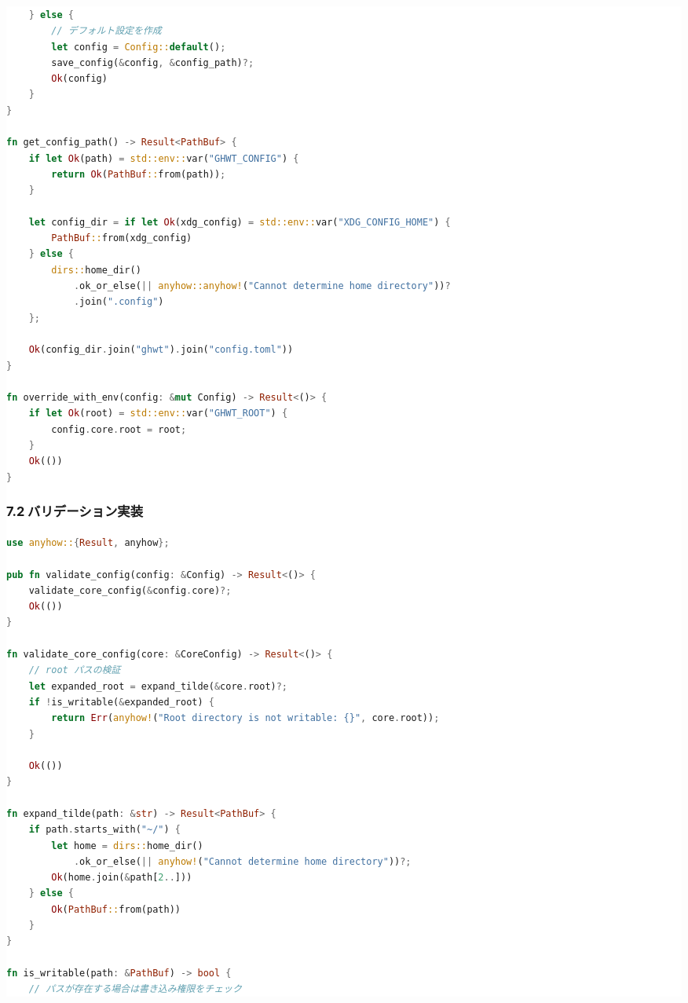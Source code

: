 ```rust
    } else {
        // デフォルト設定を作成
        let config = Config::default();
        save_config(&config, &config_path)?;
        Ok(config)
    }
}

fn get_config_path() -> Result<PathBuf> {
    if let Ok(path) = std::env::var("GHWT_CONFIG") {
        return Ok(PathBuf::from(path));
    }
    
    let config_dir = if let Ok(xdg_config) = std::env::var("XDG_CONFIG_HOME") {
        PathBuf::from(xdg_config)
    } else {
        dirs::home_dir()
            .ok_or_else(|| anyhow::anyhow!("Cannot determine home directory"))?
            .join(".config")
    };
    
    Ok(config_dir.join("ghwt").join("config.toml"))
}

fn override_with_env(config: &mut Config) -> Result<()> {
    if let Ok(root) = std::env::var("GHWT_ROOT") {
        config.core.root = root;
    }
    Ok(())
}
```

### 7.2 バリデーション実装
```rust
use anyhow::{Result, anyhow};

pub fn validate_config(config: &Config) -> Result<()> {
    validate_core_config(&config.core)?;
    Ok(())
}

fn validate_core_config(core: &CoreConfig) -> Result<()> {
    // root パスの検証
    let expanded_root = expand_tilde(&core.root)?;
    if !is_writable(&expanded_root) {
        return Err(anyhow!("Root directory is not writable: {}", core.root));
    }
    
    Ok(())
}

fn expand_tilde(path: &str) -> Result<PathBuf> {
    if path.starts_with("~/") {
        let home = dirs::home_dir()
            .ok_or_else(|| anyhow!("Cannot determine home directory"))?;
        Ok(home.join(&path[2..]))
    } else {
        Ok(PathBuf::from(path))
    }
}

fn is_writable(path: &PathBuf) -> bool {
    // パスが存在する場合は書き込み権限をチェック
```
